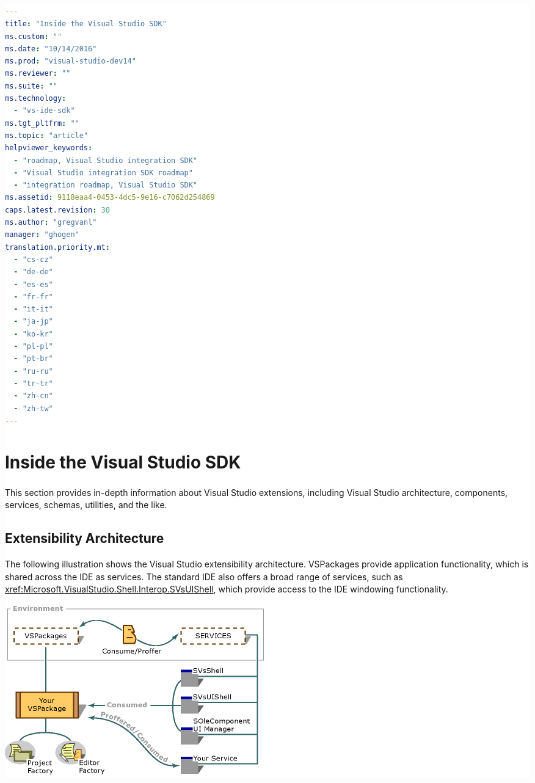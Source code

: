 ```yaml
---
title: "Inside the Visual Studio SDK"
ms.custom: ""
ms.date: "10/14/2016"
ms.prod: "visual-studio-dev14"
ms.reviewer: ""
ms.suite: ""
ms.technology: 
  - "vs-ide-sdk"
ms.tgt_pltfrm: ""
ms.topic: "article"
helpviewer_keywords: 
  - "roadmap, Visual Studio integration SDK"
  - "Visual Studio integration SDK roadmap"
  - "integration roadmap, Visual Studio SDK"
ms.assetid: 9118eaa4-0453-4dc5-9e16-c7062d254869
caps.latest.revision: 30
ms.author: "gregvanl"
manager: "ghogen"
translation.priority.mt: 
  - "cs-cz"
  - "de-de"
  - "es-es"
  - "fr-fr"
  - "it-it"
  - "ja-jp"
  - "ko-kr"
  - "pl-pl"
  - "pt-br"
  - "ru-ru"
  - "tr-tr"
  - "zh-cn"
  - "zh-tw"
---
```

# Inside the Visual Studio SDK
This section provides in-depth information about Visual Studio extensions, including Visual Studio architecture, components, services, schemas, utilities, and the like.  
  
## Extensibility Architecture  
 The following illustration shows the Visual Studio extensibility architecture. VSPackages provide application functionality, which is shared across the IDE as services. The standard IDE also offers a broad range of services, such as <xref:Microsoft.VisualStudio.Shell.Interop.SVsUIShell>, which provide access to the IDE windowing functionality.  
  
 ![Environment Architecture graphic](../extensibility/media/environment.gif "environment")  